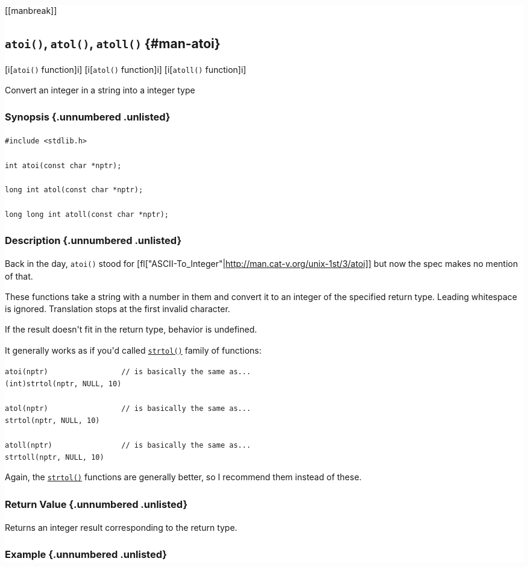 [[manbreak]]
## `atoi()`, `atol()`, `atoll()` {#man-atoi}

[i[`atoi()` function]i]
[i[`atol()` function]i]
[i[`atoll()` function]i]

Convert an integer in a string into a integer type

### Synopsis {.unnumbered .unlisted}

``` {.c}
#include <stdlib.h>

int atoi(const char *nptr);

long int atol(const char *nptr);

long long int atoll(const char *nptr);
```

### Description {.unnumbered .unlisted}

Back in the day, `atoi()` stood for
[fl["ASCII-To_Integer"|http://man.cat-v.org/unix-1st/3/atoi]] but now
the spec makes no mention of that.

These functions take a string with a number in them and convert it to an
integer of the specified return type. Leading whitespace is ignored.
Translation stops at the first invalid character.

If the result doesn't fit in the return type, behavior is undefined.

It generally works as if you'd called [`strtol()`](#man-strtol) family
of functions:

``` {.c}
atoi(nptr)                 // is basically the same as...
(int)strtol(nptr, NULL, 10)

atol(nptr)                 // is basically the same as...
strtol(nptr, NULL, 10)

atoll(nptr)                // is basically the same as...
strtoll(nptr, NULL, 10)
```

Again, the [`strtol()`](#man-strtol) functions are generally better, so
I recommend them instead of these.

### Return Value {.unnumbered .unlisted}

Returns an integer result corresponding to the return type.

### Example {.unnumbered .unlisted}
